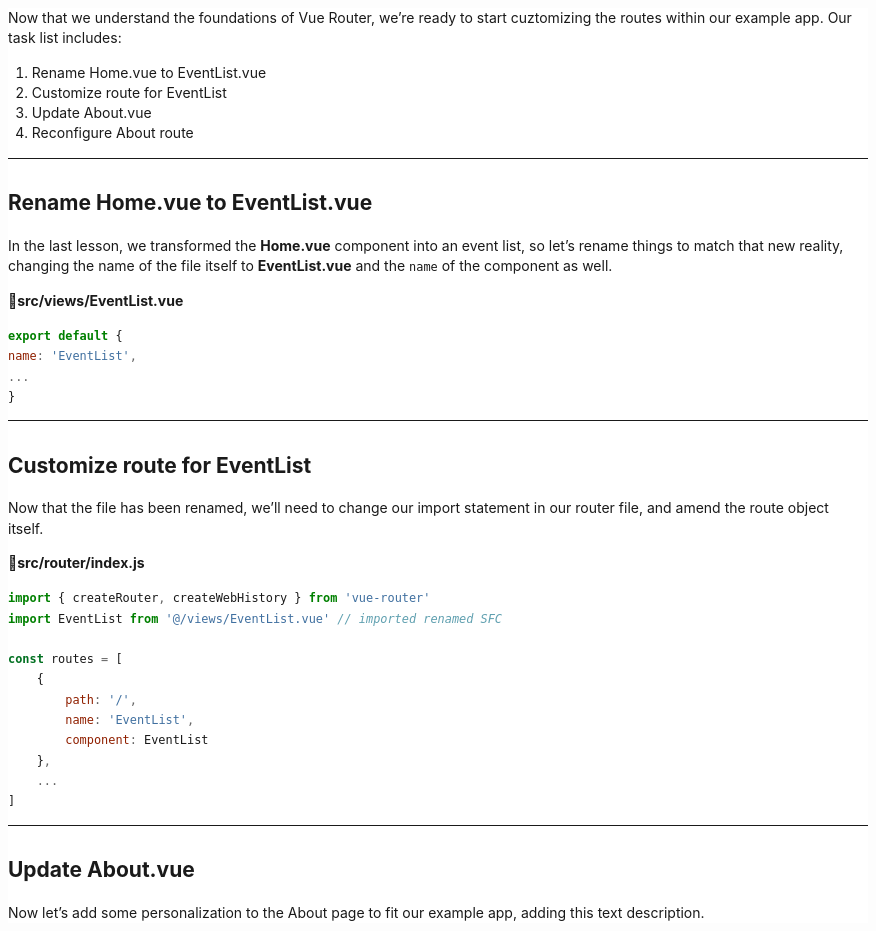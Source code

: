 Now that we understand the foundations of Vue Router, we’re ready to start cuztomizing the routes within our example app. Our task list includes:

1. Rename Home.vue to EventList.vue
2. Customize route for EventList
3. Update About.vue
4. Reconfigure About route

---

## Rename Home.vue to EventList.vue

In the last lesson, we transformed the **Home.vue** component into an event list, so let’s rename things to match that new reality, changing the name of the file itself to **EventList.vue** and the `name` of the component as well.

**📁src/views/EventList.vue**

```jsx
export default {
name: 'EventList',
...
}
```

---

## Customize route for EventList

Now that the file has been renamed, we’ll need to change our import statement in our router file, and amend the route object itself.

**📁src/router/index.js**

```jsx
import { createRouter, createWebHistory } from 'vue-router'
import EventList from '@/views/EventList.vue' // imported renamed SFC

const routes = [
    {
        path: '/',
        name: 'EventList',
        component: EventList
    },
    ...
]
```

---

## Update About.vue

Now let’s add some personalization to the About page to fit our example app, adding this text description.
